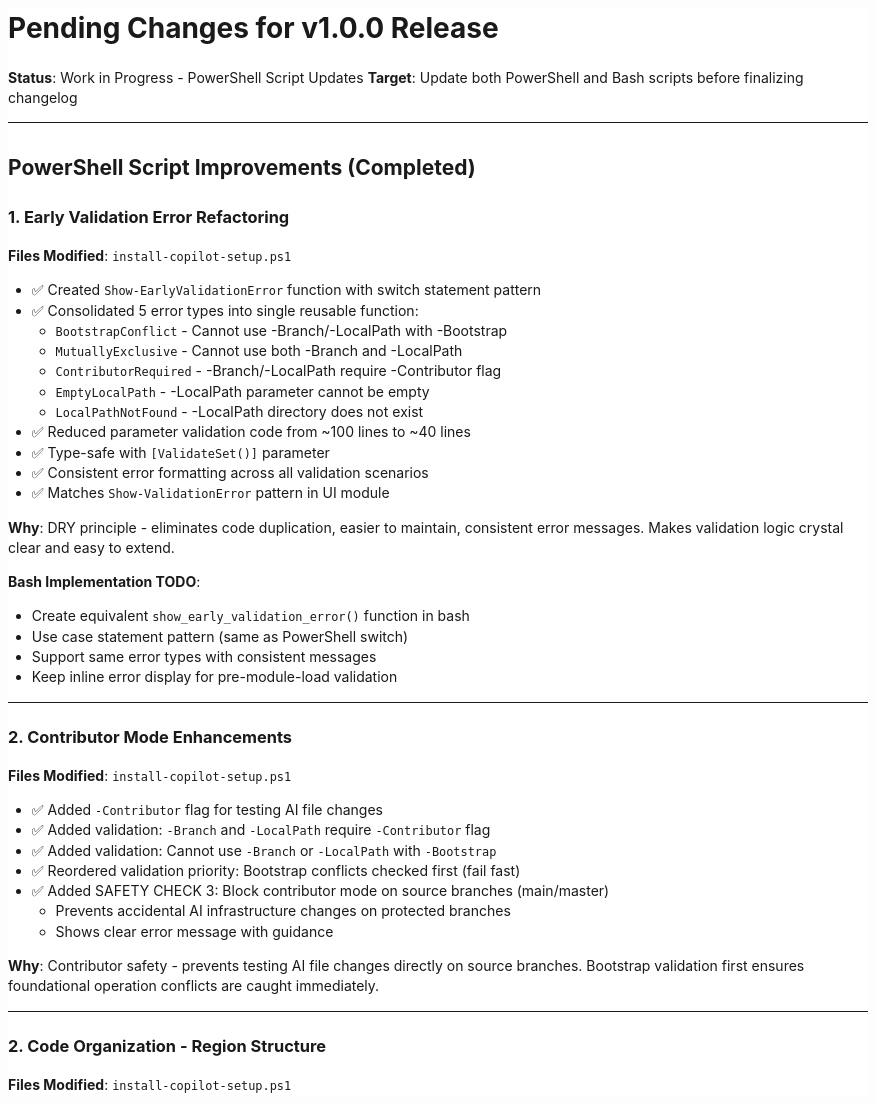 # Pending Changes for v1.0.0 Release

**Status**: Work in Progress - PowerShell Script Updates
**Target**: Update both PowerShell and Bash scripts before finalizing changelog

---

## PowerShell Script Improvements (Completed)

### 1. Early Validation Error Refactoring
**Files Modified**: `install-copilot-setup.ps1`

- ✅ Created `Show-EarlyValidationError` function with switch statement pattern
- ✅ Consolidated 5 error types into single reusable function:
  - `BootstrapConflict` - Cannot use -Branch/-LocalPath with -Bootstrap
  - `MutuallyExclusive` - Cannot use both -Branch and -LocalPath
  - `ContributorRequired` - -Branch/-LocalPath require -Contributor flag
  - `EmptyLocalPath` - -LocalPath parameter cannot be empty
  - `LocalPathNotFound` - -LocalPath directory does not exist
- ✅ Reduced parameter validation code from ~100 lines to ~40 lines
- ✅ Type-safe with `[ValidateSet()]` parameter
- ✅ Consistent error formatting across all validation scenarios
- ✅ Matches `Show-ValidationError` pattern in UI module

**Why**: DRY principle - eliminates code duplication, easier to maintain, consistent error messages. Makes validation logic crystal clear and easy to extend.

**Bash Implementation TODO**:
- Create equivalent `show_early_validation_error()` function in bash
- Use case statement pattern (same as PowerShell switch)
- Support same error types with consistent messages
- Keep inline error display for pre-module-load validation

---

### 2. Contributor Mode Enhancements
**Files Modified**: `install-copilot-setup.ps1`

- ✅ Added `-Contributor` flag for testing AI file changes
- ✅ Added validation: `-Branch` and `-LocalPath` require `-Contributor` flag
- ✅ Added validation: Cannot use `-Branch` or `-LocalPath` with `-Bootstrap`
- ✅ Reordered validation priority: Bootstrap conflicts checked first (fail fast)
- ✅ Added SAFETY CHECK 3: Block contributor mode on source branches (main/master)
  - Prevents accidental AI infrastructure changes on protected branches
  - Shows clear error message with guidance

**Why**: Contributor safety - prevents testing AI file changes directly on source branches. Bootstrap validation first ensures foundational operation conflicts are caught immediately.

---

### 2. Code Organization - Region Structure
**Files Modified**: `install-copilot-setup.ps1`
